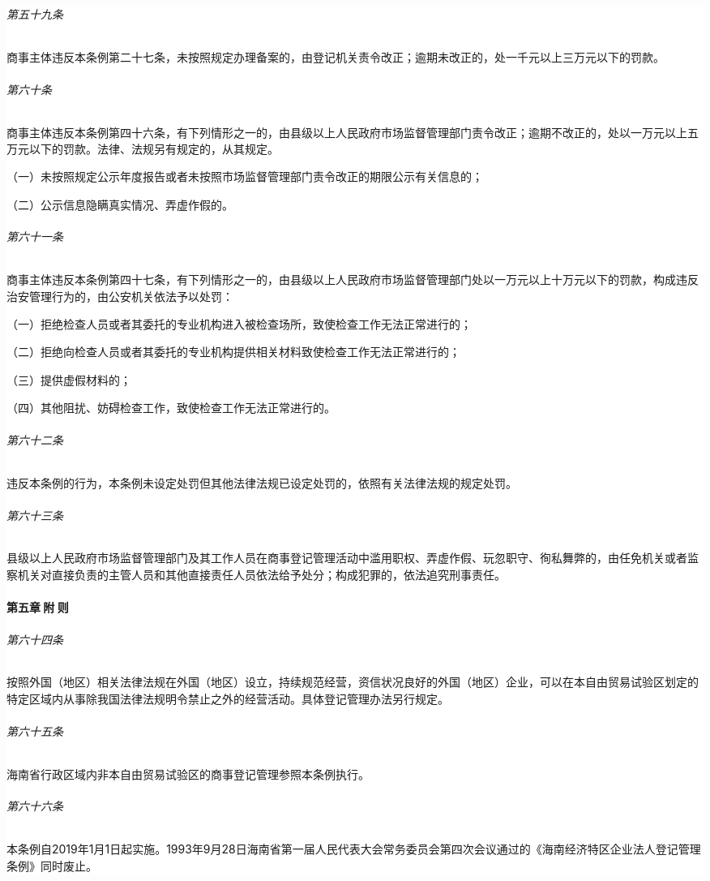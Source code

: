###### 第五十九条

商事主体违反本条例第二十七条，未按照规定办理备案的，由登记机关责令改正；逾期未改正的，处一千元以上三万元以下的罚款。

###### 第六十条

商事主体违反本条例第四十六条，有下列情形之一的，由县级以上人民政府市场监督管理部门责令改正；逾期不改正的，处以一万元以上五万元以下的罚款。法律、法规另有规定的，从其规定。

（一）未按照规定公示年度报告或者未按照市场监督管理部门责令改正的期限公示有关信息的；

（二）公示信息隐瞒真实情况、弄虚作假的。

###### 第六十一条

商事主体违反本条例第四十七条，有下列情形之一的，由县级以上人民政府市场监督管理部门处以一万元以上十万元以下的罚款，构成违反治安管理行为的，由公安机关依法予以处罚：

（一）拒绝检查人员或者其委托的专业机构进入被检查场所，致使检查工作无法正常进行的；

（二）拒绝向检查人员或者其委托的专业机构提供相关材料致使检查工作无法正常进行的；

（三）提供虚假材料的；

（四）其他阻扰、妨碍检查工作，致使检查工作无法正常进行的。

###### 第六十二条

违反本条例的行为，本条例未设定处罚但其他法律法规已设定处罚的，依照有关法律法规的规定处罚。

###### 第六十三条

县级以上人民政府市场监督管理部门及其工作人员在商事登记管理活动中滥用职权、弄虚作假、玩忽职守、徇私舞弊的，由任免机关或者监察机关对直接负责的主管人员和其他直接责任人员依法给予处分；构成犯罪的，依法追究刑事责任。

#### 第五章 附 则

###### 第六十四条

按照外国（地区）相关法律法规在外国（地区）设立，持续规范经营，资信状况良好的外国（地区）企业，可以在本自由贸易试验区划定的特定区域内从事除我国法律法规明令禁止之外的经营活动。具体登记管理办法另行规定。

###### 第六十五条

海南省行政区域内非本自由贸易试验区的商事登记管理参照本条例执行。

###### 第六十六条

本条例自2019年1月1日起实施。1993年9月28日海南省第一届人民代表大会常务委员会第四次会议通过的《海南经济特区企业法人登记管理条例》同时废止。
